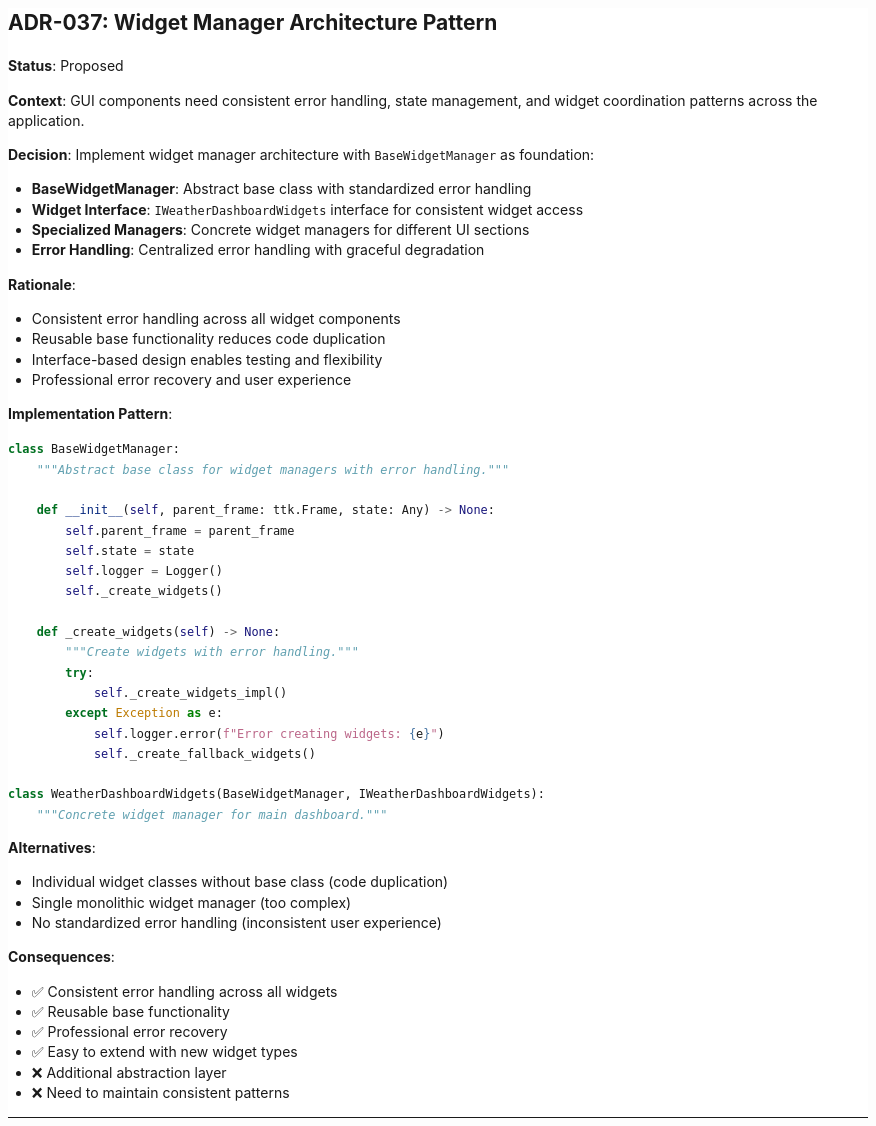 
## ADR-037: Widget Manager Architecture Pattern

**Status**: Proposed

**Context**: GUI components need consistent error handling, state management, and widget coordination patterns across the application.

**Decision**: Implement widget manager architecture with `BaseWidgetManager` as foundation:
- **BaseWidgetManager**: Abstract base class with standardized error handling
- **Widget Interface**: `IWeatherDashboardWidgets` interface for consistent widget access
- **Specialized Managers**: Concrete widget managers for different UI sections
- **Error Handling**: Centralized error handling with graceful degradation

**Rationale**:
- Consistent error handling across all widget components
- Reusable base functionality reduces code duplication
- Interface-based design enables testing and flexibility
- Professional error recovery and user experience

**Implementation Pattern**:
```python
class BaseWidgetManager:
    """Abstract base class for widget managers with error handling."""
    
    def __init__(self, parent_frame: ttk.Frame, state: Any) -> None:
        self.parent_frame = parent_frame
        self.state = state
        self.logger = Logger()
        self._create_widgets()
    
    def _create_widgets(self) -> None:
        """Create widgets with error handling."""
        try:
            self._create_widgets_impl()
        except Exception as e:
            self.logger.error(f"Error creating widgets: {e}")
            self._create_fallback_widgets()

class WeatherDashboardWidgets(BaseWidgetManager, IWeatherDashboardWidgets):
    """Concrete widget manager for main dashboard."""
```

**Alternatives**:
- Individual widget classes without base class (code duplication)
- Single monolithic widget manager (too complex)
- No standardized error handling (inconsistent user experience)

**Consequences**:
- ✅ Consistent error handling across all widgets
- ✅ Reusable base functionality
- ✅ Professional error recovery
- ✅ Easy to extend with new widget types
- ❌ Additional abstraction layer
- ❌ Need to maintain consistent patterns

---